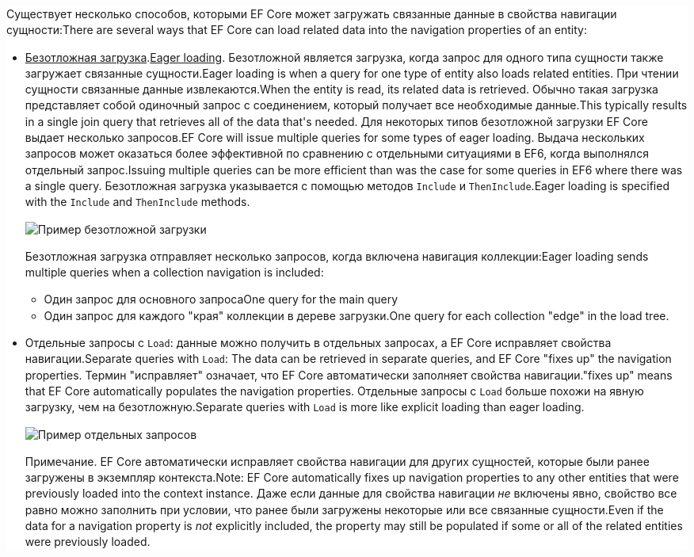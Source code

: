 <span data-ttu-id="3d3a7-292">Существует несколько способов, которыми EF Core может загружать связанные данные в свойства навигации сущности:</span><span class="sxs-lookup"><span data-stu-id="3d3a7-292">There are several ways that EF Core can load related data into the navigation properties of an entity:</span></span>

* <span data-ttu-id="3d3a7-293">[Безотложная загрузка](/ef/core/querying/related-data#eager-loading).</span><span class="sxs-lookup"><span data-stu-id="3d3a7-293">[Eager loading](/ef/core/querying/related-data#eager-loading).</span></span> <span data-ttu-id="3d3a7-294">Безотложной является загрузка, когда запрос для одного типа сущности также загружает связанные сущности.</span><span class="sxs-lookup"><span data-stu-id="3d3a7-294">Eager loading is when a query for one type of entity also loads related entities.</span></span> <span data-ttu-id="3d3a7-295">При чтении сущности связанные данные извлекаются.</span><span class="sxs-lookup"><span data-stu-id="3d3a7-295">When the entity is read, its related data is retrieved.</span></span> <span data-ttu-id="3d3a7-296">Обычно такая загрузка представляет собой одиночный запрос с соединением, который получает все необходимые данные.</span><span class="sxs-lookup"><span data-stu-id="3d3a7-296">This typically results in a single join query that retrieves all of the data that's needed.</span></span> <span data-ttu-id="3d3a7-297">Для некоторых типов безотложной загрузки EF Core выдает несколько запросов.</span><span class="sxs-lookup"><span data-stu-id="3d3a7-297">EF Core will issue multiple queries for some types of eager loading.</span></span> <span data-ttu-id="3d3a7-298">Выдача нескольких запросов может оказаться более эффективной по сравнению с отдельными ситуациями в EF6, когда выполнялся отдельный запрос.</span><span class="sxs-lookup"><span data-stu-id="3d3a7-298">Issuing multiple queries can be more efficient than was the case for some queries in EF6 where there was a single query.</span></span> <span data-ttu-id="3d3a7-299">Безотложная загрузка указывается с помощью методов `Include` и `ThenInclude`.</span><span class="sxs-lookup"><span data-stu-id="3d3a7-299">Eager loading is specified with the `Include` and `ThenInclude` methods.</span></span>

  ![Пример безотложной загрузки](read-related-data/_static/eager-loading.png)
 
  <span data-ttu-id="3d3a7-301">Безотложная загрузка отправляет несколько запросов, когда включена навигация коллекции:</span><span class="sxs-lookup"><span data-stu-id="3d3a7-301">Eager loading sends multiple queries when a collection navigation is included:</span></span>

  * <span data-ttu-id="3d3a7-302">Один запрос для основного запроса</span><span class="sxs-lookup"><span data-stu-id="3d3a7-302">One query for the main query</span></span> 
  * <span data-ttu-id="3d3a7-303">Один запрос для каждого "края" коллекции в дереве загрузки.</span><span class="sxs-lookup"><span data-stu-id="3d3a7-303">One query for each collection "edge" in the load tree.</span></span>

* <span data-ttu-id="3d3a7-304">Отдельные запросы с `Load`: данные можно получить в отдельных запросах, а EF Core исправляет свойства навигации.</span><span class="sxs-lookup"><span data-stu-id="3d3a7-304">Separate queries with `Load`: The data can be retrieved in separate queries, and EF Core "fixes up" the navigation properties.</span></span> <span data-ttu-id="3d3a7-305">Термин "исправляет" означает, что EF Core автоматически заполняет свойства навигации.</span><span class="sxs-lookup"><span data-stu-id="3d3a7-305">"fixes up" means that EF Core automatically populates the navigation properties.</span></span> <span data-ttu-id="3d3a7-306">Отдельные запросы с `Load` больше похожи на явную загрузку, чем на безотложную.</span><span class="sxs-lookup"><span data-stu-id="3d3a7-306">Separate queries with `Load` is more like explicit loading than eager loading.</span></span>

  ![Пример отдельных запросов](read-related-data/_static/separate-queries.png)

  <span data-ttu-id="3d3a7-308">Примечание. EF Core автоматически исправляет свойства навигации для других сущностей, которые были ранее загружены в экземпляр контекста.</span><span class="sxs-lookup"><span data-stu-id="3d3a7-308">Note: EF Core automatically fixes up navigation properties to any other entities that were previously loaded into the context instance.</span></span> <span data-ttu-id="3d3a7-309">Даже если данные для свойства навигации *не* включены явно, свойство все равно можно заполнить при условии, что ранее были загружены некоторые или все связанные сущности.</span><span class="sxs-lookup"><span data-stu-id="3d3a7-309">Even if the data for a navigation property is *not* explicitly included, the property may still be populated if some or all of the related entities were previously loaded.</span></span>
